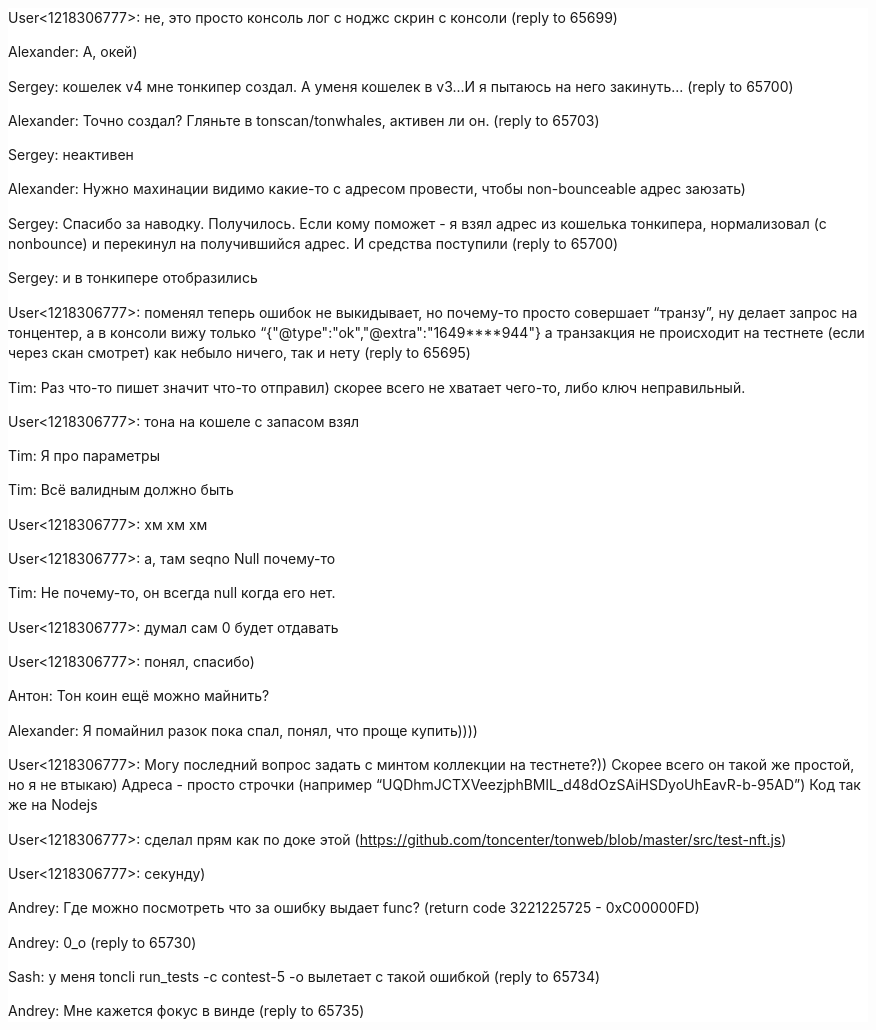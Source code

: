 User<1218306777>: не, это просто консоль лог с ноджс  скрин с консоли (reply to 65699)

Alexander: А, окей)

Sergey: кошелек v4 мне тонкипер создал. А уменя кошелек в v3...И я пытаюсь на него закинуть... (reply to 65700)

Alexander: Точно создал? Гляньте в tonscan/tonwhales, активен ли он. (reply to 65703)

Sergey: неактивен

Alexander: Нужно махинации видимо какие-то с адресом провести, чтобы non-bounceable адрес заюзать)

Sergey: Спасибо за наводку. Получилось. Если кому поможет - я взял адрес из кошелька тонкипера, нормализовал (с nonbounce) и перекинул на получившийся адрес. И средства поступили (reply to 65700)

Sergey: и в тонкипере отобразились

User<1218306777>: поменял  теперь ошибок не выкидывает, но  почему-то просто совершает “транзу”, ну делает запрос на тонцентер, а в консоли вижу только “{"@type":"ok","@extra":"1649****944"}  а транзакция не происходит  на тестнете (если через скан смотрет) как небыло ничего, так и нету (reply to 65695)

Tim: Раз что-то пишет значит что-то отправил) скорее всего не хватает чего-то, либо ключ неправильный.

User<1218306777>: тона на кошеле с запасом взял

Tim: Я про параметры

Tim: Всё валидным должно быть

User<1218306777>: хм хм хм

User<1218306777>: а, там seqno Null почему-то

Tim: Не почему-то, он всегда null когда его нет.

User<1218306777>: думал сам 0 будет отдавать

User<1218306777>: понял, спасибо)

Антон: Тон коин ещё можно майнить?

Alexander: Я помайнил разок пока спал, понял, что проще купить))))

User<1218306777>: Могу последний вопрос задать с минтом коллекции на тестнете?))  Скорее всего он такой же простой, но я не втыкаю)  Адреса - просто строчки (например “UQDhmJCTXVeezjphBMlL_d48dOzSAiHSDyoUhEavR-b-95AD”)  Код так же на Nodejs

User<1218306777>: сделал прям как по доке этой (https://github.com/toncenter/tonweb/blob/master/src/test-nft.js)

User<1218306777>: секунду)

Andrey: Где можно посмотреть что за ошибку выдает func? (return code 3221225725 - 0xC00000FD)

Andrey: 0_о (reply to 65730)

Sash: у меня toncli run_tests -c contest-5 -o вылетает с такой ошибкой (reply to 65734)

Andrey: Мне кажется фокус в винде (reply to 65735)
